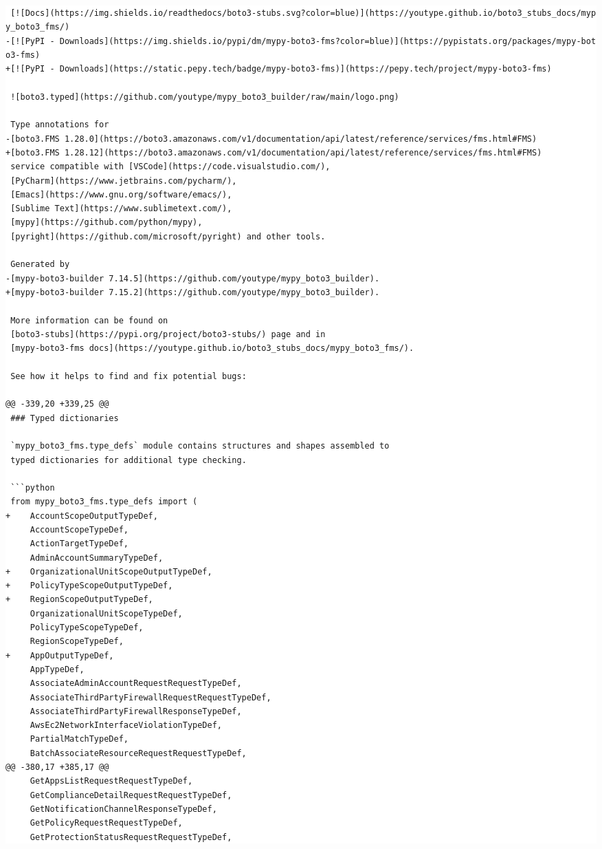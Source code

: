 ```
 [![Docs](https://img.shields.io/readthedocs/boto3-stubs.svg?color=blue)](https://youtype.github.io/boto3_stubs_docs/mypy_boto3_fms/)
-[![PyPI - Downloads](https://img.shields.io/pypi/dm/mypy-boto3-fms?color=blue)](https://pypistats.org/packages/mypy-boto3-fms)
+[![PyPI - Downloads](https://static.pepy.tech/badge/mypy-boto3-fms)](https://pepy.tech/project/mypy-boto3-fms)
 
 ![boto3.typed](https://github.com/youtype/mypy_boto3_builder/raw/main/logo.png)
 
 Type annotations for
-[boto3.FMS 1.28.0](https://boto3.amazonaws.com/v1/documentation/api/latest/reference/services/fms.html#FMS)
+[boto3.FMS 1.28.12](https://boto3.amazonaws.com/v1/documentation/api/latest/reference/services/fms.html#FMS)
 service compatible with [VSCode](https://code.visualstudio.com/),
 [PyCharm](https://www.jetbrains.com/pycharm/),
 [Emacs](https://www.gnu.org/software/emacs/),
 [Sublime Text](https://www.sublimetext.com/),
 [mypy](https://github.com/python/mypy),
 [pyright](https://github.com/microsoft/pyright) and other tools.
 
 Generated by
-[mypy-boto3-builder 7.14.5](https://github.com/youtype/mypy_boto3_builder).
+[mypy-boto3-builder 7.15.2](https://github.com/youtype/mypy_boto3_builder).
 
 More information can be found on
 [boto3-stubs](https://pypi.org/project/boto3-stubs/) page and in
 [mypy-boto3-fms docs](https://youtype.github.io/boto3_stubs_docs/mypy_boto3_fms/).
 
 See how it helps to find and fix potential bugs:
 
@@ -339,20 +339,25 @@
 ### Typed dictionaries
 
 `mypy_boto3_fms.type_defs` module contains structures and shapes assembled to
 typed dictionaries for additional type checking.
 
 ```python
 from mypy_boto3_fms.type_defs import (
+    AccountScopeOutputTypeDef,
     AccountScopeTypeDef,
     ActionTargetTypeDef,
     AdminAccountSummaryTypeDef,
+    OrganizationalUnitScopeOutputTypeDef,
+    PolicyTypeScopeOutputTypeDef,
+    RegionScopeOutputTypeDef,
     OrganizationalUnitScopeTypeDef,
     PolicyTypeScopeTypeDef,
     RegionScopeTypeDef,
+    AppOutputTypeDef,
     AppTypeDef,
     AssociateAdminAccountRequestRequestTypeDef,
     AssociateThirdPartyFirewallRequestRequestTypeDef,
     AssociateThirdPartyFirewallResponseTypeDef,
     AwsEc2NetworkInterfaceViolationTypeDef,
     PartialMatchTypeDef,
     BatchAssociateResourceRequestRequestTypeDef,
@@ -380,17 +385,17 @@
     GetAppsListRequestRequestTypeDef,
     GetComplianceDetailRequestRequestTypeDef,
     GetNotificationChannelResponseTypeDef,
     GetPolicyRequestRequestTypeDef,
     GetProtectionStatusRequestRequestTypeDef,
```